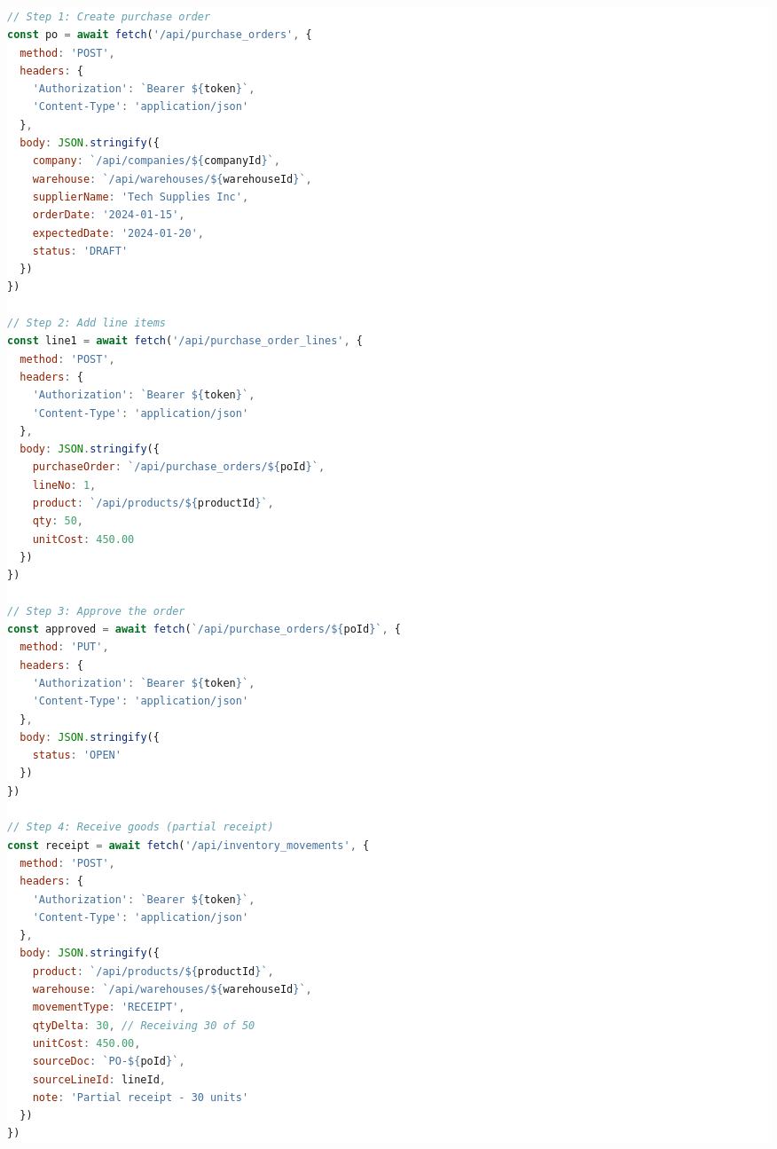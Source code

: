 ```javascript
// Step 1: Create purchase order
const po = await fetch('/api/purchase_orders', {
  method: 'POST',
  headers: {
    'Authorization': `Bearer ${token}`,
    'Content-Type': 'application/json'
  },
  body: JSON.stringify({
    company: `/api/companies/${companyId}`,
    warehouse: `/api/warehouses/${warehouseId}`,
    supplierName: 'Tech Supplies Inc',
    orderDate: '2024-01-15',
    expectedDate: '2024-01-20',
    status: 'DRAFT'
  })
})

// Step 2: Add line items
const line1 = await fetch('/api/purchase_order_lines', {
  method: 'POST',
  headers: {
    'Authorization': `Bearer ${token}`,
    'Content-Type': 'application/json'
  },
  body: JSON.stringify({
    purchaseOrder: `/api/purchase_orders/${poId}`,
    lineNo: 1,
    product: `/api/products/${productId}`,
    qty: 50,
    unitCost: 450.00
  })
})

// Step 3: Approve the order
const approved = await fetch(`/api/purchase_orders/${poId}`, {
  method: 'PUT',
  headers: {
    'Authorization': `Bearer ${token}`,
    'Content-Type': 'application/json'
  },
  body: JSON.stringify({
    status: 'OPEN'
  })
})

// Step 4: Receive goods (partial receipt)
const receipt = await fetch('/api/inventory_movements', {
  method: 'POST',
  headers: {
    'Authorization': `Bearer ${token}`,
    'Content-Type': 'application/json'
  },
  body: JSON.stringify({
    product: `/api/products/${productId}`,
    warehouse: `/api/warehouses/${warehouseId}`,
    movementType: 'RECEIPT',
    qtyDelta: 30, // Receiving 30 of 50
    unitCost: 450.00,
    sourceDoc: `PO-${poId}`,
    sourceLineId: lineId,
    note: 'Partial receipt - 30 units'
  })
})
```